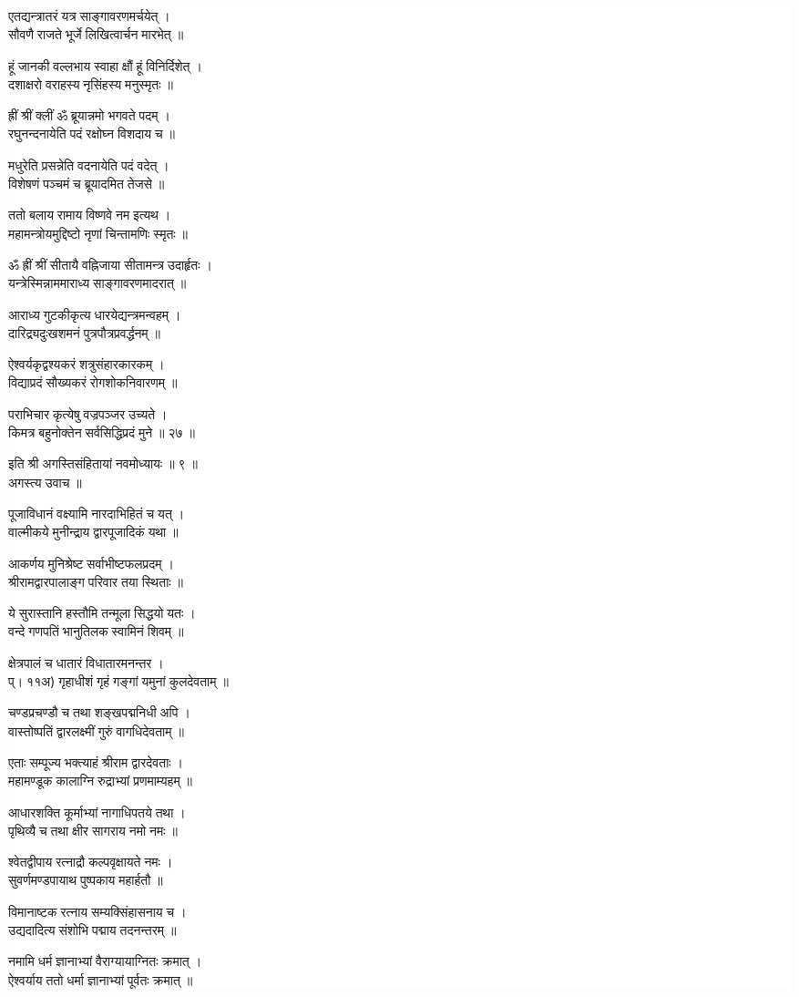 एतद्यन्त्रातरं यत्र साङ्गावरणमर्चयेत् ।  
सौवणै राजते भूर्जे लिखित्वार्चन मारभेत् ॥  
  
हूं जानकी वल्लभाय स्वाहा क्षौं हूं विनिर्दिशेत् ।  
दशाक्षरो वराहस्य नृसिंहस्य मनुस्मृतः ॥  
  
ह्रीं श्रीं क्लीं ॐ ब्रूयान्नमो भगवते पदम् ।  
रघुनन्दनायेति पदं रक्षोघ्न विशदाय च ॥  
  
मधुरेति प्रसन्नेति वदनायेति पदं वदेत् ।  
विशेषणं पञ्चमं च ब्रूयादमित तेजसे ॥  
  
ततो बलाय रामाय विष्णवे नम इत्यथ ।  
महामन्त्रोयमुद्दिष्टो नृणां चिन्तामणिः स्मृतः ॥  
  
ॐ ह्रीं श्रीं सीतायै वह्निजाया सीतामन्त्र उदार्हृतः ।  
यन्त्रेस्मिन्नाममाराध्य साङ्गावरणमादरात् ॥  
  
आराध्य गुटकीकृत्य धारयेद्यन्त्रमन्वहम् ।  
दारिद्र्यदुःखशमनं पुत्रपौत्रप्रवर्द्धनम् ॥  
  
ऐश्वर्यकृद्वश्यकरं शत्रुसंहारकारकम् ।  
विद्याप्रदं सौख्यकरं रोगशोकनिवारणम् ॥  
  
पराभिचार कृत्येषु वज्रपञ्जर उच्यते ।  
किमत्र बहुनोक्तेन सर्वसिद्धिप्रदं मुने ॥ २७ ॥  
  
इति श्री अगस्तिसंहितायां नवमोध्यायः ॥ ९ ॥  
अगस्त्य उवाच ॥  
  
पूजाविधानं वक्ष्यामि नारदाभिहितं च यत् ।  
वाल्मीकये मुनीन्द्राय द्वारपूजादिकं यथा ॥  
  
आकर्णय मुनिश्रेष्ट सर्वाभीष्टफलप्रदम् ।  
श्रीरामद्वारपालाङ्ग परिवार तया स्थिताः ॥  
  
ये सुरास्तानि हस्तौमि तन्मूला सिद्धयो यतः ।  
वन्दे गणपतिं भानुतिलक स्वामिनं शिवम् ॥  
  
क्षेत्रपालं च धातारं विधातारमनन्तर ।  
प्। ११अ) गृहाधीशं गृहं गङ्गां यमुनां कुलदेवताम् ॥  
  
चण्डप्रचण्डौ च तथा शङ्खपद्मनिधी अपि ।  
वास्तोष्पतिं द्वारलक्ष्मीं गुरुं वागधिदेवताम् ॥  
  
एताः सम्पूज्य भक्त्याहं श्रीराम द्वारदेवताः ।  
महामण्डूक कालाग्नि रुद्राभ्यां प्रणमाम्यहम् ॥  
  
आधारशक्ति कूर्माभ्यां नागाधिपतये तथा ।  
पृथिव्यै च तथा क्षीर सागराय नमो नमः ॥  
  
श्वेतद्वीपाय रत्नाद्रौ कल्पवृक्षायते नमः ।  
सुवर्णमण्डपायाथ पुष्पकाय महार्हतौ ॥  
  
विमानाष्टक रत्नाय सम्यक्सिंहासनाय च ।  
उद्यदादित्य संशोभि पद्माय तदनन्तरम् ॥  
  
नमामि धर्म ज्ञानाभ्यां वैराग्यायाग्नितः क्रमात् ।  
ऐश्वर्याय ततो धर्मा ज्ञानाभ्यां पूर्वतः क्रमात् ॥  
  